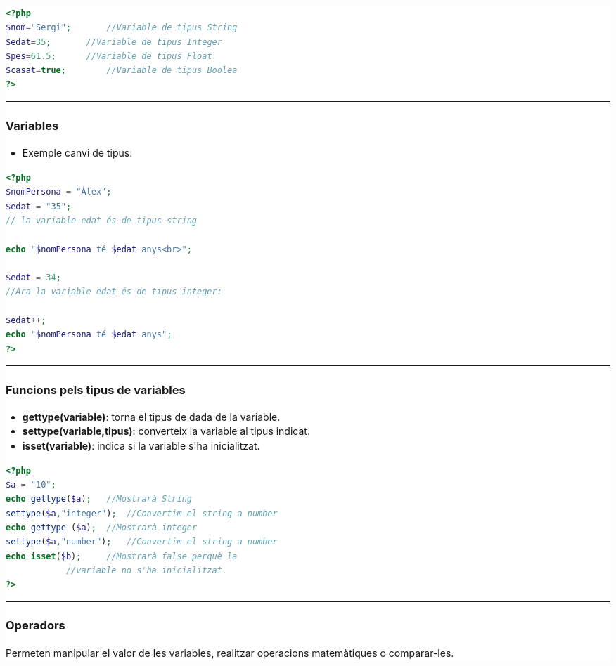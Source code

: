 ```php
<?php
$nom="Sergi";		//Variable de tipus String
$edat=35;		//Variable de tipus Integer
$pes=61.5;		//Variable de tipus Float
$casat=true;		//Variable de tipus Boolea
?>
```

---

### Variables
* Exemple canvi de tipus:

```php
<?php
$nomPersona = "Àlex";
$edat = "35";
// la variable edat és de tipus string

echo "$nomPersona té $edat anys<br>";

$edat = 34;
//Ara la variable edat és de tipus integer:

$edat++;
echo "$nomPersona té $edat anys";
?>
```

---

### Funcions pels tipus de variables

* **gettype(variable)**: torna el tipus de dada de la variable.
* **settype(variable,tipus)**: converteix la variable al tipus indicat.
* **isset(variable)**: indica si la variable s'ha inicialitzat.

```php
<?php
$a = "10";
echo gettype($a); 	//Mostrarà String
settype($a,"integer");  //Convertim el string a number
echo gettype ($a);	//Mostrarà integer
settype($a,"number");	//Convertim el string a number
echo isset($b);		//Mostrarà false perquè la
			//variable no s'ha inicialitzat  
?>      
```
---

### Operadors

Permeten manipular el valor de les variables, realitzar operacions matemàtiques o comparar-les.
